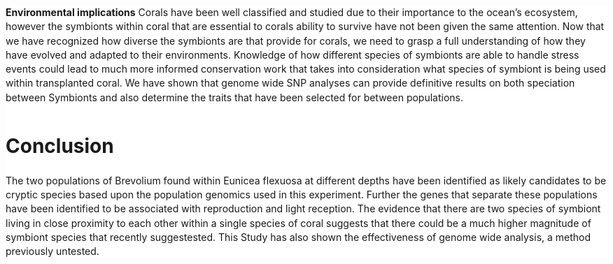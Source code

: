 **Environmental implications**
Corals have been well classified and studied due to their importance to the ocean’s ecosystem, however the symbionts within coral that are essential to corals ability to survive have not been given the same attention. Now that we have recognized how diverse the symbionts are that provide for corals, we need to grasp a full understanding of how they have evolved and adapted to their environments. Knowledge of how different species of symbionts are able to handle stress events could lead to much more informed conservation work that takes into consideration what species of symbiont is being used within transplanted coral. We have shown that genome wide SNP analyses can provide definitive results on both speciation between Symbionts and also determine the traits that have been selected for between populations.


# Conclusion

The two populations of Brevolium found within Eunicea flexuosa at different depths have been identified as likely candidates to be cryptic species based upon the population genomics used in this experiment. Further the genes that separate these populations have been identified to be associated with reproduction and light reception. The evidence that there are two species of symbiont living in close proximity to each other within a single species of coral suggests that there could be a much higher magnitude of symbiont species that recently suggestested. This Study has also shown the effectiveness of genome wide analysis, a method previously untested.
